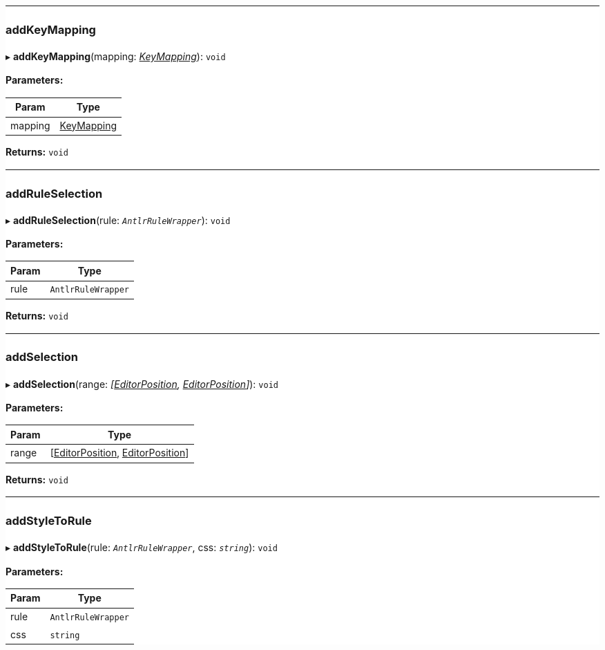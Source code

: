 ___
<a id="addkeymapping"></a>

###  addKeyMapping

▸ **addKeyMapping**(mapping: *[KeyMapping](_key_mapping_key_mapping_.keymapping.md)*): `void`

**Parameters:**

| Param | Type |
| ------ | ------ |
| mapping | [KeyMapping](_key_mapping_key_mapping_.keymapping.md) |

**Returns:** `void`

___
<a id="addruleselection"></a>

###  addRuleSelection

▸ **addRuleSelection**(rule: *`AntlrRuleWrapper`*): `void`

**Parameters:**

| Param | Type |
| ------ | ------ |
| rule | `AntlrRuleWrapper` |

**Returns:** `void`

___
<a id="addselection"></a>

###  addSelection

▸ **addSelection**(range: *[[EditorPosition](_types_.editorposition.md), [EditorPosition](_types_.editorposition.md)]*): `void`

**Parameters:**

| Param | Type |
| ------ | ------ |
| range | [[EditorPosition](_types_.editorposition.md), [EditorPosition](_types_.editorposition.md)] |

**Returns:** `void`

___
<a id="addstyletorule"></a>

###  addStyleToRule

▸ **addStyleToRule**(rule: *`AntlrRuleWrapper`*, css: *`string`*): `void`

**Parameters:**

| Param | Type |
| ------ | ------ |
| rule | `AntlrRuleWrapper` |
| css | `string` |
